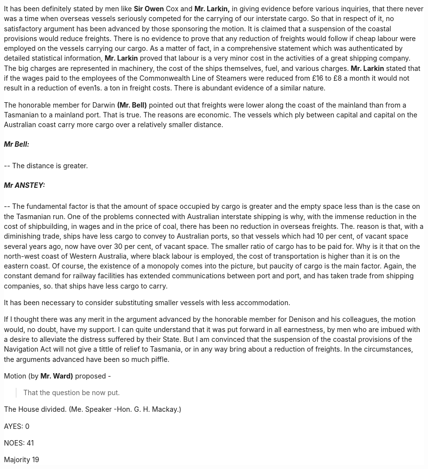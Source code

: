 It has been definitely stated by men like  **Sir Owen**  Cox and  **Mr. Larkin,**  in giving evidence before various inquiries, that there never was a time when overseas vessels seriously competed for the carrying of our interstate cargo. So that in respect of it, no satisfactory argument has been advanced by those sponsoring the motion. It is claimed that a suspension of the coastal provisions would reduce freights. There is no evidence to prove that any reduction of freights would follow if cheap labour were employed on the vessels carrying our cargo. As a matter of fact, in a comprehensive statement which was authenticated by detailed statistical information,  **Mr. Larkin**  proved that labour is a very minor cost in the activities of a great shipping company. The big charges are represented in machinery, the cost of the ships themselves, fuel, and various charges.  **Mr. Larkin**  stated that if the wages paid to the employees of the Commonwealth Line of Steamers were reduced from  £16  to £8 a month it would not result in a reduction of even1s. a ton in freight costs. There is abundant evidence of a similar nature. 

The honorable member for Darwin  **(Mr. Bell)**  pointed out that freights were lower along the coast of the mainland than from a Tasmanian to a mainland port. That is true. The reasons are economic. The vessels which ply between capital and capital on the Australian coast carry more cargo over a relatively smaller distance. 

##### Mr Bell:

--  The distance is greater. 

##### Mr ANSTEY:

-- The fundamental factor is that the amount of space occupied by cargo is greater and the empty space less than is the case on the Tasmanian run. One of the problems connected with Australian interstate shipping is why, with the immense reduction in the cost of shipbuilding, in wages and in the price of coal, there has been no  reduction in overseas freights. The. reason is that, with a diminishing trade, ships have less cargo to convey to Australian ports, so that vessels which had 10 per cent, of vacant space several years ago, now have over 30 per cent, of vacant space. The smaller ratio of cargo has to be paid for. Why is it that on the north-west coast of Western Australia, where black labour is employed, the cost of transportation is higher than it is on the eastern coast. Of course, the existence of a monopoly comes into the picture, but paucity of cargo is the main factor. Again, the constant demand for railway facilities has extended communications between port and port, and has taken trade from shipping companies, so. that ships have less cargo to carry. 

It has been necessary to consider substituting smaller vessels with less accommodation. 

If I thought there was any merit in the argument advanced by the honorable member for Denison and his colleagues, the motion would, no doubt, have my support. I can quite understand that it was put forward in all earnestness, by men who are imbued with a desire to alleviate the distress suffered by their State. But I am convinced that the suspension of the coastal provisions of the Navigation Act will not give a tittle of relief to Tasmania, or in any way bring about a reduction of freights. In the circumstances, the arguments advanced have been so much piffle. 

Motion (by  **Mr. Ward)**  proposed - 

  >That the question be now put. 

The House divided. (Me. Speaker -Hon. G. H. Mackay.)

AYES: 0

NOES: 41

Majority 19 
